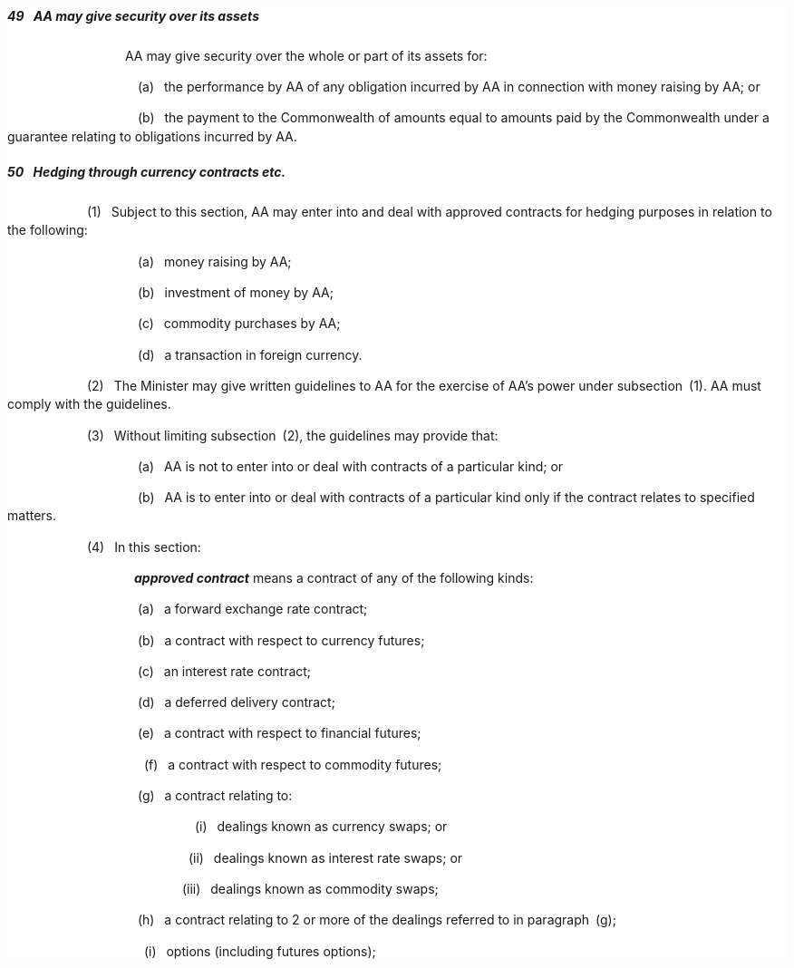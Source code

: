 ##### <a id="49"></a>49  AA may give security over its assets

                   AA may give security over the whole or part of its assets for:

                     (a)  the performance by AA of any obligation incurred by AA in connection with money raising by AA; or

                     (b)  the payment to the Commonwealth of amounts equal to amounts paid by the Commonwealth under a guarantee relating to obligations incurred by AA.

##### <a id="50"></a>50  Hedging through currency contracts etc.

             (1)  Subject to this section, AA may enter into and deal with approved contracts for hedging purposes in relation to the following:

                     (a)  money raising by AA;

                     (b)  investment of money by AA;

                     (c)  commodity purchases by AA;

                     (d)  a transaction in foreign currency.

             (2)  The Minister may give written guidelines to AA for the exercise of AA’s power under subsection (1). AA must comply with the guidelines.

             (3)  Without limiting subsection (2), the guidelines may provide that:

                     (a)  AA is not to enter into or deal with contracts of a particular kind; or

                     (b)  AA is to enter into or deal with contracts of a particular kind only if the contract relates to specified matters.

             (4)  In this section:

                    <a name="approved-contract"></a>**_approved contract_** means a contract of any of the following kinds:

                     (a)  a forward exchange rate contract;

                     (b)  a contract with respect to currency futures;

                     (c)  an interest rate contract;

                     (d)  a deferred delivery contract;

                     (e)  a contract with respect to financial futures;

                      (f)  a contract with respect to commodity futures;

                     (g)  a contract relating to:

                              (i)  dealings known as currency swaps; or

                             (ii)  dealings known as interest rate swaps; or

                            (iii)  dealings known as commodity swaps;

                     (h)  a contract relating to 2 or more of the dealings referred to in paragraph (g);

                      (i)  options (including futures options);
